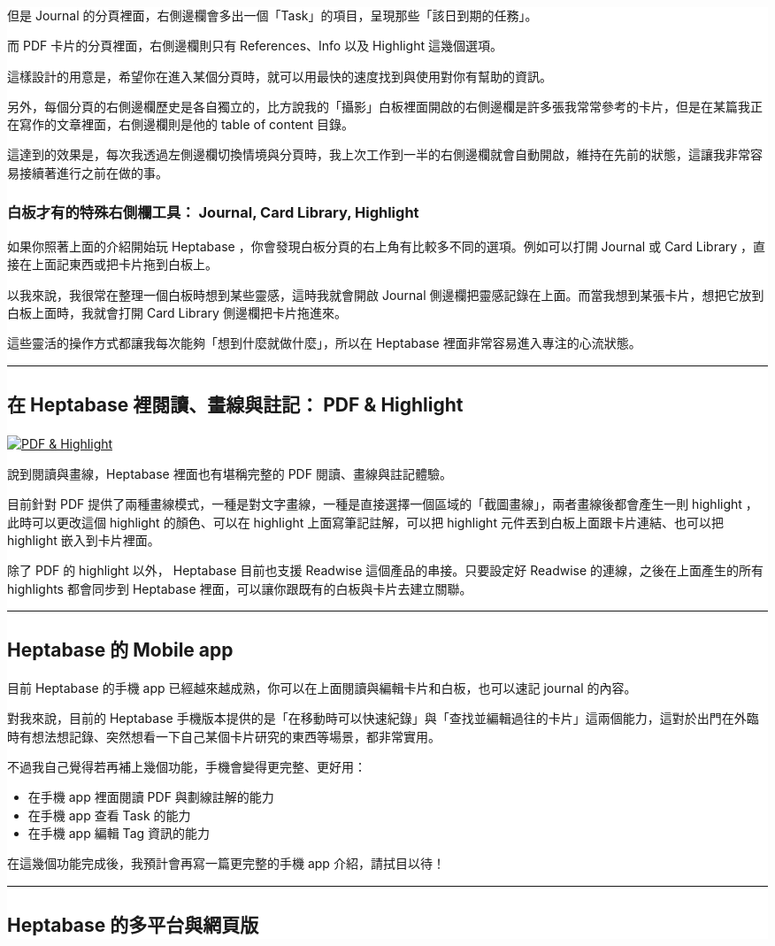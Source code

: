 但是 Journal 的分頁裡面，右側邊欄會多出一個「Task」的項目，呈現那些「該日到期的任務」。

而 PDF 卡片的分頁裡面，右側邊欄則只有 References、Info 以及 Highlight 這幾個選項。

這樣設計的用意是，希望你在進入某個分頁時，就可以用最快的速度找到與使用對你有幫助的資訊。

另外，每個分頁的右側邊欄歷史是各自獨立的，比方說我的「攝影」白板裡面開啟的右側邊欄是許多張我常常參考的卡片，但是在某篇我正在寫作的文章裡面，右側邊欄則是他的 table of content 目錄。

這達到的效果是，每次我透過左側邊欄切換情境與分頁時，我上次工作到一半的右側邊欄就會自動開啟，維持在先前的狀態，這讓我非常容易接續著進行之前在做的事。

### **白板才有的特殊右側欄工具： Journal, Card Library, Highlight**

如果你照著上面的介紹開始玩 Heptabase ，你會發現白板分頁的右上角有比較多不同的選項。例如可以打開 Journal 或 Card Library ，直接在上面記東西或把卡片拖到白板上。

以我來說，我很常在整理一個白板時想到某些靈感，這時我就會開啟 Journal 側邊欄把靈感記錄在上面。而當我想到某張卡片，想把它放到白板上面時，我就會打開 Card Library 側邊欄把卡片拖進來。

這些靈活的操作方式都讓我每次能夠「想到什麼就做什麼」，所以在 Heptabase 裡面非常容易進入專注的心流狀態。

---

## 在 Heptabase 裡閱讀、畫線與註記： PDF & Highlight

<a href="https://pinchlime-screenshots.s3.ap-northeast-1.amazonaws.com/heptabase-highlight_ki5qYH.webp" data-fancybox data-caption="PDF & Highlight">
  <img src="https://pinchlime-screenshots.s3.ap-northeast-1.amazonaws.com/heptabase-highlight_ki5qYH.webp" loading="lazy" alt="PDF & Highlight" align="center" />
</a>

說到閱讀與畫線，Heptabase 裡面也有堪稱完整的 PDF 閱讀、畫線與註記體驗。

目前針對 PDF 提供了兩種畫線模式，一種是對文字畫線，一種是直接選擇一個區域的「截圖畫線」，兩者畫線後都會產生一則 highlight ，此時可以更改這個 highlight 的顏色、可以在 highlight 上面寫筆記註解，可以把 highlight 元件丟到白板上面跟卡片連結、也可以把 highlight 嵌入到卡片裡面。

除了 PDF 的 highlight 以外， Heptabase 目前也支援 Readwise 這個產品的串接。只要設定好 Readwise 的連線，之後在上面產生的所有 highlights 都會同步到 Heptabase 裡面，可以讓你跟既有的白板與卡片去建立關聯。

---

## Heptabase 的 Mobile app

目前 Heptabase 的手機 app 已經越來越成熟，你可以在上面閱讀與編輯卡片和白板，也可以速記 journal 的內容。

對我來說，目前的 Heptabase 手機版本提供的是「在移動時可以快速紀錄」與「查找並編輯過往的卡片」這兩個能力，這對於出門在外臨時有想法想記錄、突然想看一下自己某個卡片研究的東西等場景，都非常實用。

不過我自己覺得若再補上幾個功能，手機會變得更完整、更好用：

- 在手機 app 裡面閱讀 PDF 與劃線註解的能力
- 在手機 app 查看 Task 的能力
- 在手機 app 編輯 Tag 資訊的能力

在這幾個功能完成後，我預計會再寫一篇更完整的手機 app 介紹，請拭目以待！

---

## Heptabase 的多平台與網頁版

